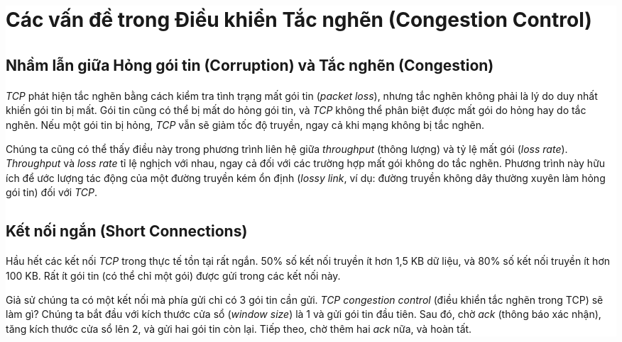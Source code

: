 # Các vấn đề trong Điều khiển Tắc nghẽn (Congestion Control)

## Nhầm lẫn giữa Hỏng gói tin (Corruption) và Tắc nghẽn (Congestion)

*TCP* phát hiện tắc nghẽn bằng cách kiểm tra tình trạng mất gói tin (*packet loss*), nhưng tắc nghẽn không phải là lý do duy nhất khiến gói tin bị mất. Gói tin cũng có thể bị mất do hỏng gói tin, và *TCP* không thể phân biệt được mất gói do hỏng hay do tắc nghẽn. Nếu một gói tin bị hỏng, *TCP* vẫn sẽ giảm tốc độ truyền, ngay cả khi mạng không bị tắc nghẽn.

Chúng ta cũng có thể thấy điều này trong phương trình liên hệ giữa *throughput* (thông lượng) và tỷ lệ mất gói (*loss rate*). *Throughput* và *loss rate* tỉ lệ nghịch với nhau, ngay cả đối với các trường hợp mất gói không do tắc nghẽn. Phương trình này hữu ích để ước lượng tác động của một đường truyền kém ổn định (*lossy link*, ví dụ: đường truyền không dây thường xuyên làm hỏng gói tin) đối với *TCP*.

## Kết nối ngắn (Short Connections)

Hầu hết các kết nối *TCP* trong thực tế tồn tại rất ngắn. 50% số kết nối truyền ít hơn 1,5 KB dữ liệu, và 80% số kết nối truyền ít hơn 100 KB. Rất ít gói tin (có thể chỉ một gói) được gửi trong các kết nối này.

Giả sử chúng ta có một kết nối mà phía gửi chỉ có 3 gói tin cần gửi. *TCP congestion control* (điều khiển tắc nghẽn trong TCP) sẽ làm gì? Chúng ta bắt đầu với kích thước cửa sổ (*window size*) là 1 và gửi gói tin đầu tiên. Sau đó, chờ *ack* (thông báo xác nhận), tăng kích thước cửa sổ lên 2, và gửi hai gói tin còn lại. Tiếp theo, chờ thêm hai *ack* nữa, và hoàn tất.
